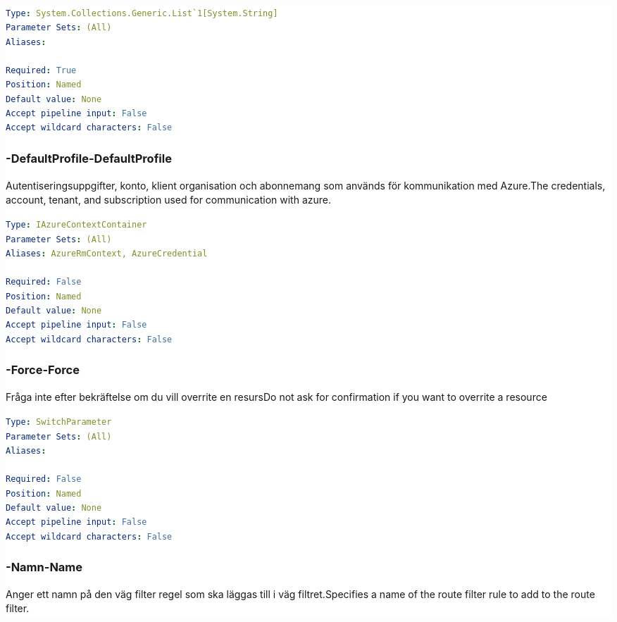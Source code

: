 ```yaml
Type: System.Collections.Generic.List`1[System.String]
Parameter Sets: (All)
Aliases: 

Required: True
Position: Named
Default value: None
Accept pipeline input: False
Accept wildcard characters: False
```

### <span data-ttu-id="0aea8-116">-DefaultProfile</span><span class="sxs-lookup"><span data-stu-id="0aea8-116">-DefaultProfile</span></span>
<span data-ttu-id="0aea8-117">Autentiseringsuppgifter, konto, klient organisation och abonnemang som används för kommunikation med Azure.</span><span class="sxs-lookup"><span data-stu-id="0aea8-117">The credentials, account, tenant, and subscription used for communication with azure.</span></span>

```yaml
Type: IAzureContextContainer
Parameter Sets: (All)
Aliases: AzureRmContext, AzureCredential

Required: False
Position: Named
Default value: None
Accept pipeline input: False
Accept wildcard characters: False
```

### <span data-ttu-id="0aea8-118">-Force</span><span class="sxs-lookup"><span data-stu-id="0aea8-118">-Force</span></span>
<span data-ttu-id="0aea8-119">Fråga inte efter bekräftelse om du vill overrite en resurs</span><span class="sxs-lookup"><span data-stu-id="0aea8-119">Do not ask for confirmation if you want to overrite a resource</span></span>

```yaml
Type: SwitchParameter
Parameter Sets: (All)
Aliases: 

Required: False
Position: Named
Default value: None
Accept pipeline input: False
Accept wildcard characters: False
```

### <span data-ttu-id="0aea8-120">-Namn</span><span class="sxs-lookup"><span data-stu-id="0aea8-120">-Name</span></span>
<span data-ttu-id="0aea8-121">Anger ett namn på den väg filter regel som ska läggas till i väg filtret.</span><span class="sxs-lookup"><span data-stu-id="0aea8-121">Specifies a name of the route filter rule to add to the route filter.</span></span>
